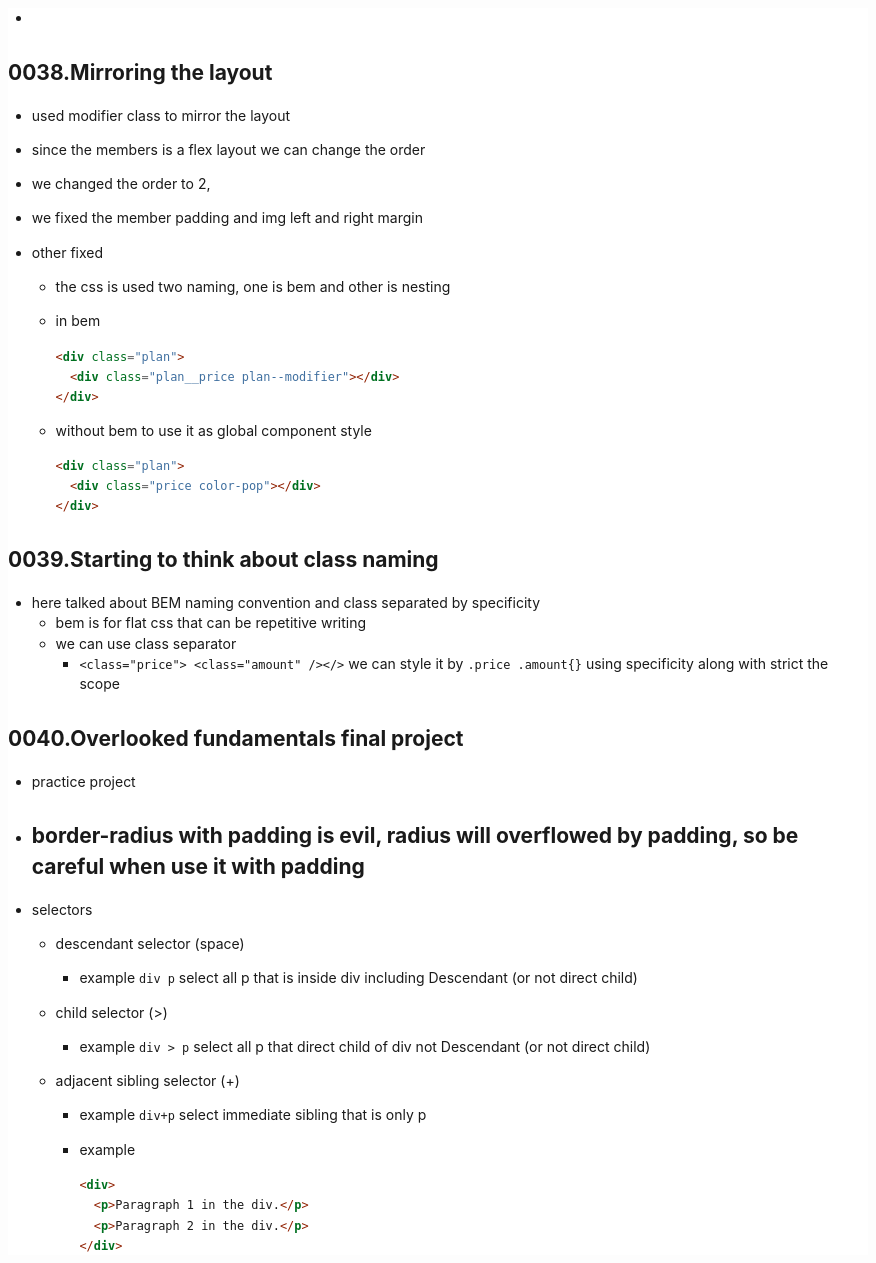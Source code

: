 -

## 0038.Mirroring the layout

- used modifier class to mirror the layout
- since the members is a flex layout we can change the order
- we changed the order to 2,
- we fixed the member padding and img left and right margin
- other fixed

  - the css is used two naming, one is bem and other is nesting
  - in bem

    ```html
    <div class="plan">
      <div class="plan__price plan--modifier"></div>
    </div>
    ```

  - without bem to use it as global component style
    ```html
    <div class="plan">
      <div class="price color-pop"></div>
    </div>
    ```

## 0039.Starting to think about class naming

- here talked about BEM naming convention and class separated by specificity
  - bem is for flat css that can be repetitive writing
  - we can use class separator
    - `<class="price"> <class="amount" /></>` we can style it by `.price .amount{}` using specificity along with strict the scope

## 0040.Overlooked fundamentals final project

- practice project
- ## border-radius with padding is evil, radius will overflowed by padding, so be careful when use it with padding
- selectors

  - descendant selector (space)
    - example `div p` select all p that is inside div including Descendant (or not direct child)
  - child selector (>)
    - example `div > p` select all p that direct child of div not Descendant (or not direct child)
  - adjacent sibling selector (+)

    - example `div+p` select immediate sibling that is only p
    - example

      ```html
      <div>
        <p>Paragraph 1 in the div.</p>
        <p>Paragraph 2 in the div.</p>
      </div>
